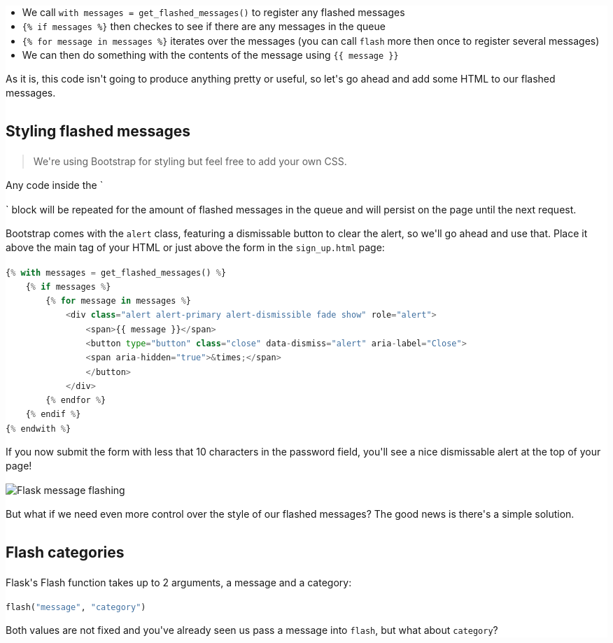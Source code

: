 * We call  `with messages = get_flashed_messages()`  to register any flashed messages
* `{% if messages %}`  then checkes to see if there are any messages in the queue
* `{% for message in messages %}`  iterates over the messages \(you can call  `flash`  more then once to register several messages\)
* We can then do something with the contents of the message using  `{{ message }}`

As it is, this code isn't going to produce anything pretty or useful, so let's go ahead and add some HTML to our flashed messages.

## Styling flashed messages

> We're using Bootstrap for styling but feel free to add your own CSS.

Any code inside the \`

\` block will be repeated for the amount of flashed messages in the queue and will persist on the page until the next request.

Bootstrap comes with the `alert` class, featuring a dismissable button to clear the alert, so we'll go ahead and use that. Place it above the main tag of your HTML or just above the form in the `sign_up.html` page:

```python
{% with messages = get_flashed_messages() %}
    {% if messages %}
        {% for message in messages %}
            <div class="alert alert-primary alert-dismissible fade show" role="alert">
                <span>{{ message }}</span>
                <button type="button" class="close" data-dismiss="alert" aria-label="Close">
                <span aria-hidden="true">&times;</span>
                </button>
            </div>
        {% endfor %}
    {% endif %}
{% endwith %}
```

If you now submit the form with less that 10 characters in the password field, you'll see a nice dismissable alert at the top of your page!

![Flask message flashing](https://pythonise.com/static/img/uploads/flask-flash-primary.PNG)

But what if we need even more control over the style of our flashed messages? The good news is there's a simple solution.

## Flash categories

Flask's Flash function takes up to 2 arguments, a message and a category:

```python
flash("message", "category")
```

Both values are not fixed and you've already seen us pass a message into `flash`, but what about `category`?
